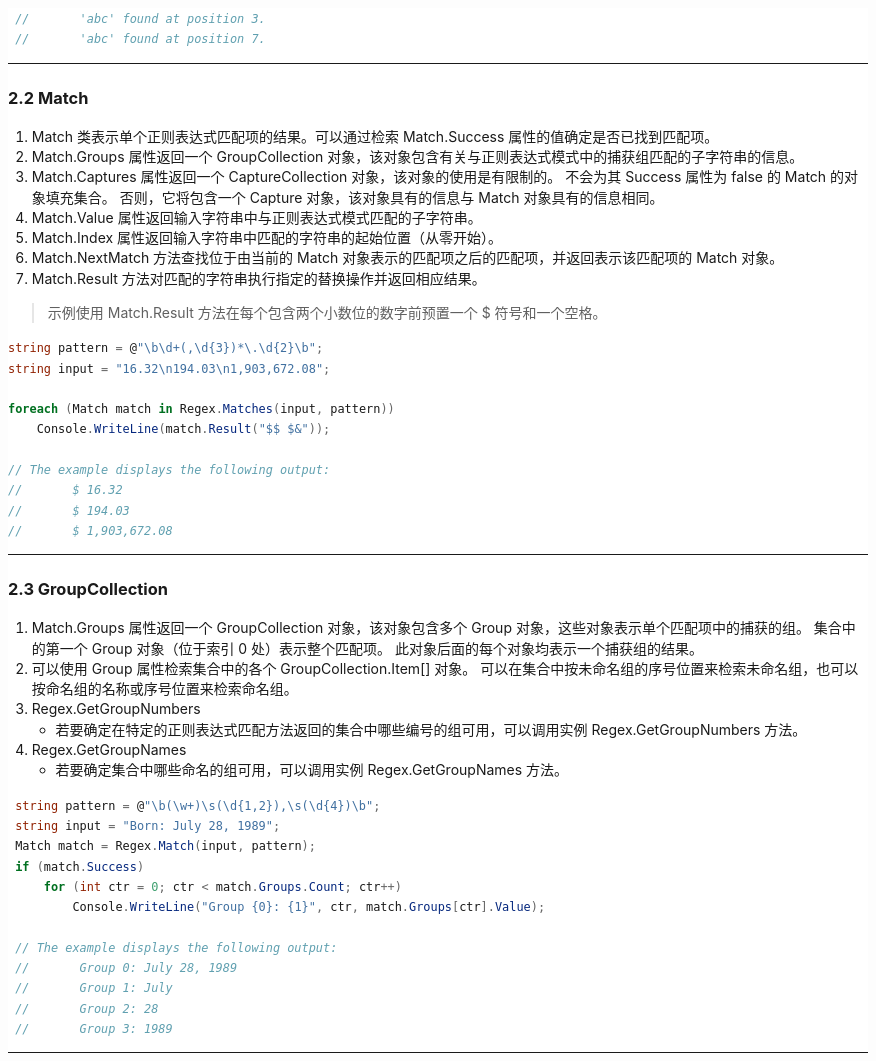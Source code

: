 ```csharp
 //       'abc' found at position 3.
 //       'abc' found at position 7.
```

---
### 2.2 Match

1. Match 类表示单个正则表达式匹配项的结果。可以通过检索 Match.Success 属性的值确定是否已找到匹配项。
2. Match.Groups 属性返回一个 GroupCollection 对象，该对象包含有关与正则表达式模式中的捕获组匹配的子字符串的信息。
3. Match.Captures 属性返回一个 CaptureCollection 对象，该对象的使用是有限制的。 不会为其 Success 属性为 false 的 Match 的对象填充集合。 否则，它将包含一个 Capture 对象，该对象具有的信息与 Match 对象具有的信息相同。
4. Match.Value 属性返回输入字符串中与正则表达式模式匹配的子字符串。
5. Match.Index 属性返回输入字符串中匹配的字符串的起始位置（从零开始）。   
6. Match.NextMatch 方法查找位于由当前的 Match 对象表示的匹配项之后的匹配项，并返回表示该匹配项的 Match 对象。
7. Match.Result 方法对匹配的字符串执行指定的替换操作并返回相应结果。

> 示例使用 Match.Result 方法在每个包含两个小数位的数字前预置一个 $ 符号和一个空格。

```csharp
string pattern = @"\b\d+(,\d{3})*\.\d{2}\b";
string input = "16.32\n194.03\n1,903,672.08";

foreach (Match match in Regex.Matches(input, pattern))
    Console.WriteLine(match.Result("$$ $&"));

// The example displays the following output:
//       $ 16.32
//       $ 194.03
//       $ 1,903,672.08
```

---
### 2.3 GroupCollection

1. Match.Groups 属性返回一个 GroupCollection 对象，该对象包含多个 Group 对象，这些对象表示单个匹配项中的捕获的组。 集合中的第一个 Group 对象（位于索引 0 处）表示整个匹配项。 此对象后面的每个对象均表示一个捕获组的结果。
2. 可以使用 Group 属性检索集合中的各个 GroupCollection.Item[] 对象。 可以在集合中按未命名组的序号位置来检索未命名组，也可以按命名组的名称或序号位置来检索命名组。 
3. Regex.GetGroupNumbers
    - 若要确定在特定的正则表达式匹配方法返回的集合中哪些编号的组可用，可以调用实例 Regex.GetGroupNumbers 方法。
4. Regex.GetGroupNames
    - 若要确定集合中哪些命名的组可用，可以调用实例 Regex.GetGroupNames 方法。

```csharp
 string pattern = @"\b(\w+)\s(\d{1,2}),\s(\d{4})\b";
 string input = "Born: July 28, 1989";
 Match match = Regex.Match(input, pattern);
 if (match.Success)
     for (int ctr = 0; ctr < match.Groups.Count; ctr++)
         Console.WriteLine("Group {0}: {1}", ctr, match.Groups[ctr].Value);

 // The example displays the following output:
 //       Group 0: July 28, 1989
 //       Group 1: July
 //       Group 2: 28
 //       Group 3: 1989
```

---